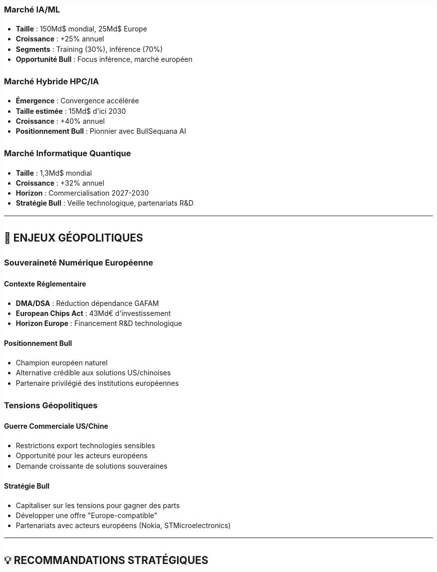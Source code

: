 ### **Marché IA/ML**
- **Taille** : 150Md$ mondial, 25Md$ Europe
- **Croissance** : +25% annuel
- **Segments** : Training (30%), inférence (70%)
- **Opportunité Bull** : Focus inférence, marché européen

### **Marché Hybride HPC/IA**
- **Émergence** : Convergence accélérée
- **Taille estimée** : 15Md$ d'ici 2030
- **Croissance** : +40% annuel
- **Positionnement Bull** : Pionnier avec BullSequana AI

### **Marché Informatique Quantique**
- **Taille** : 1,3Md$ mondial
- **Croissance** : +32% annuel
- **Horizon** : Commercialisation 2027-2030
- **Stratégie Bull** : Veille technologique, partenariats R&D

---

## 🎯 ENJEUX GÉOPOLITIQUES

### **Souveraineté Numérique Européenne**
#### **Contexte Réglementaire**
- **DMA/DSA** : Réduction dépendance GAFAM
- **European Chips Act** : 43Md€ d'investissement
- **Horizon Europe** : Financement R&D technologique

#### **Positionnement Bull**
- Champion européen naturel
- Alternative crédible aux solutions US/chinoises
- Partenaire privilégié des institutions européennes

### **Tensions Géopolitiques**
#### **Guerre Commerciale US/Chine**
- Restrictions export technologies sensibles
- Opportunité pour les acteurs européens
- Demande croissante de solutions souveraines

#### **Stratégie Bull**
- Capitaliser sur les tensions pour gagner des parts
- Développer une offre "Europe-compatible"
- Partenariats avec acteurs européens (Nokia, STMicroelectronics)

---

## 💡 RECOMMANDATIONS STRATÉGIQUES
